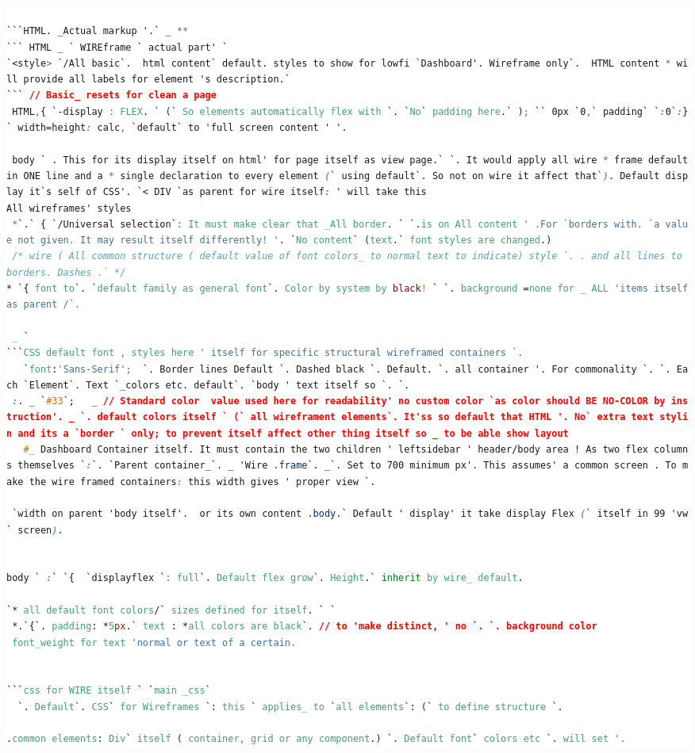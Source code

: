 ```css

```HTML. _Actual markup '.` _ **
``` HTML _ ` WIREframe ` actual part' `
`<style> `/All basic`.  html content` default. styles to show for lowfi `Dashboard'. Wireframe only`.  HTML content * will provide all labels for element 's description.`
``` // Basic_ resets for clean a page
 HTML,{ `-display : FLEX. ` (` So elements automatically flex with `. `No` padding here.` ); `` 0px `0,` padding` `:0`:}` width=height: calc, `default` to 'full screen content ' '.

 body ` . This for its display itself on html' for page itself as view page.` `. It would apply all wire * frame default in ONE line and a * single declaration to every element (` using default`. So not on wire it affect that`). Default display it`s self of CSS'. `< DIV `as parent for wire itself: ' will take this
All wireframes' styles
 *`.` { `/Universal selection`: It must make clear that _All border. ` `.is on All content ' .For `borders with. `a value not given. It may result itself differently! '. `No content` (text.` font styles are changed.)
 /* wire ( All common structure ( default value of font colors_ to normal text to indicate) style `. . and all lines to borders. Dashes .` */
* `{ font to`. `default family as general font`. Color by system by black! ` `. background =none for _ ALL 'items itself as parent /`.

 _ `
```CSS default font , styles here ' itself for specific structural wireframed containers `.
   `font:'Sans-Serif';  `. Border lines Default `. Dashed black `. Default. `. all container '. For commonality `. `. Each `Element`. Text `_colors etc. default`. `body ' text itself so `. `.
 :. _ `#33`;   _ // Standard color  value used here for readability' no custom color `as color should BE NO-COLOR by instruction'. _ `. default colors itself ` (` all wireframent elements`. It'ss so default that HTML '. No` extra text stylin and its a `border ` only; to prevent itself affect other thing itself so _ to be able show layout
   #_ Dashboard Container itself. It must contain the two children ' leftsidebar ' header/body area ! As two flex columns themselves `:`. `Parent container_`. _ 'Wire .frame`. _`. Set to 700 minimum px'. This assumes' a common screen . To make the wire framed containers: this width gives ' proper view `.

 `width on parent 'body itself'.  or its own content .body.` Default ' display' it take display Flex (` itself in 99 'vw ` screen).


body ` :` `{  `displayflex `: full`. Default flex grow`. Height.` inherit by wire_ default.

`* all default font colors/` sizes defined for itself. ` `
 *.`{`. padding: *5px.` text : *all colors are black`. // to 'make distinct, ' no `. `. background color
 font_weight for text 'normal or text of a certain.


```css for WIRE itself ` `main _css`
  `. Default`. CSS` for Wireframes `: this ` applies_ to `all elements`: (` to define structure `.

.common elements: Div` itself ( container, grid or any component.) `. Default font` colors etc `. will set '.

```
